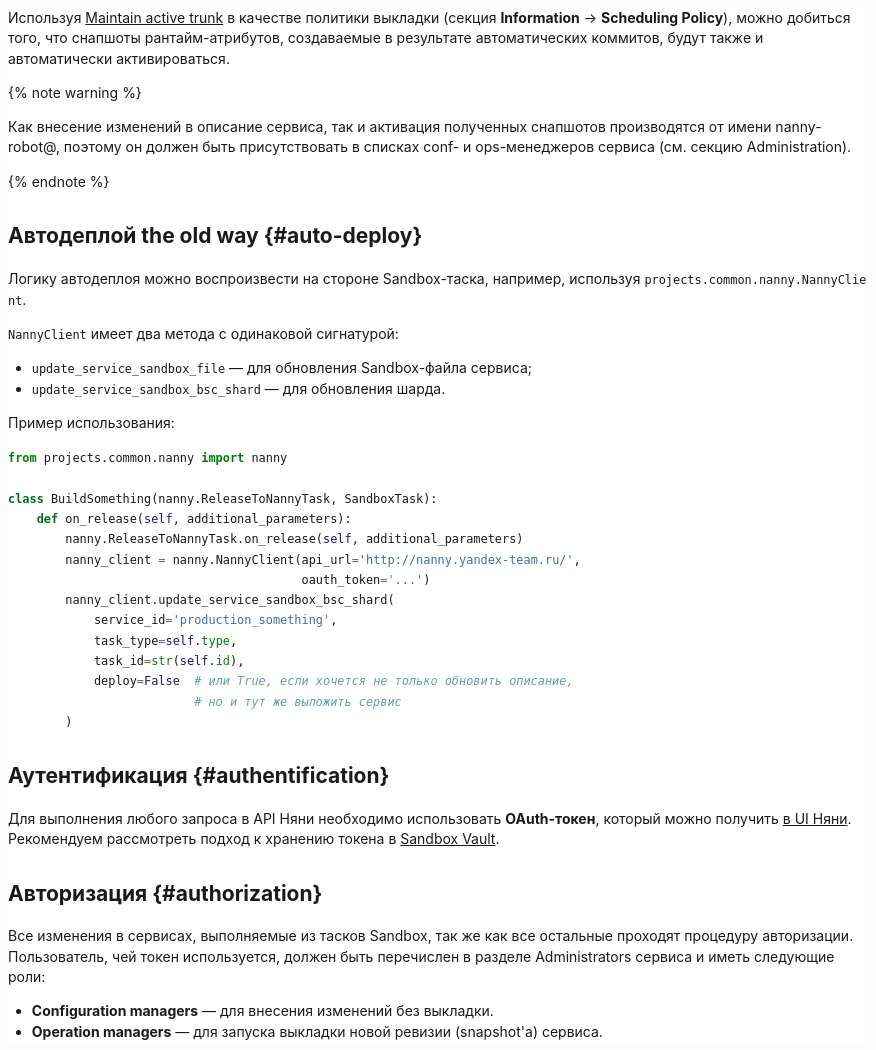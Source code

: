 Используя [Maintain active trunk](../reference/service-scheduling.md#maintain-active-trunk) в качестве политики выкладки (секция **Information** → **Scheduling Policy**), можно добиться того, что снапшоты рантайм-атрибутов, создаваемые в результате автоматических коммитов, будут также и автоматически активироваться.

{% note warning %}

Как внесение изменений в описание сервиса, так и активация полученных снапшотов производятся от имени nanny-robot@, поэтому он должен быть присутствовать в списках conf- и ops-менеджеров сервиса (см. секцию Administration).

{% endnote %}

## Автодеплой the old way {#auto-deploy}

Логику автодеплоя можно воспроизвести на стороне Sandbox-таска, например, используя `projects.common.nanny.NannyClient`.

`NannyClient` имеет два метода с одинаковой сигнатурой:

* `update_service_sandbox_file` — для обновления Sandbox-файла сервиса;
* `update_service_sandbox_bsc_shard` — для обновления шарда.

Пример использования:

```python
from projects.common.nanny import nanny

class BuildSomething(nanny.ReleaseToNannyTask, SandboxTask):
    def on_release(self, additional_parameters):
        nanny.ReleaseToNannyTask.on_release(self, additional_parameters)
        nanny_client = nanny.NannyClient(api_url='http://nanny.yandex-team.ru/',
                                         oauth_token='...')
        nanny_client.update_service_sandbox_bsc_shard(
            service_id='production_something',
            task_type=self.type,
            task_id=str(self.id),
            deploy=False  # или True, если хочется не только обновить описание,
                          # но и тут же выложить сервис
        )
```

## Аутентификация {#authentification}

Для выполнения любого запроса в API Няни необходимо использовать **OAuth-токен**, который можно получить [в UI Няни](https://nanny.yandex-team.ru/ui/#/oauth). Рекомендуем рассмотреть подход к хранению токена в [Sandbox Vault](https://sandbox.yandex-team.ru/admin/vault).

## Авторизация {#authorization}

Все изменения в сервисах, выполняемые из тасков Sandbox, так же как все остальные проходят процедуру авторизации. Пользователь, чей токен используется, должен быть перечислен в разделе Administrators сервиса и иметь следующие роли:

* **Configuration managers** — для внесения изменений без выкладки.
* **Operation managers** — для запуска выкладки новой ревизии (snapshot'а) сервиса.

